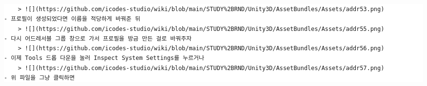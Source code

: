         > ![](https://github.com/icodes-studio/wiki/blob/main/STUDY%2BRND/Unity3D/AssetBundles/Assets/addr53.png)
    - 프로필이 생성되었다면 이름을 적당하게 바꿔준 뒤
        > ![](https://github.com/icodes-studio/wiki/blob/main/STUDY%2BRND/Unity3D/AssetBundles/Assets/addr55.png)
    - 다시 어드레서블 그룹 창으로 가서 프로필을 방금 만든 걸로 바꿔주자
        > ![](https://github.com/icodes-studio/wiki/blob/main/STUDY%2BRND/Unity3D/AssetBundles/Assets/addr56.png)
    - 이제 Tools 드롭 다운을 눌러 Inspect System Settings를 누르거나
        > ![](https://github.com/icodes-studio/wiki/blob/main/STUDY%2BRND/Unity3D/AssetBundles/Assets/addr57.png)
    - 위 파일을 그냥 클릭하면
